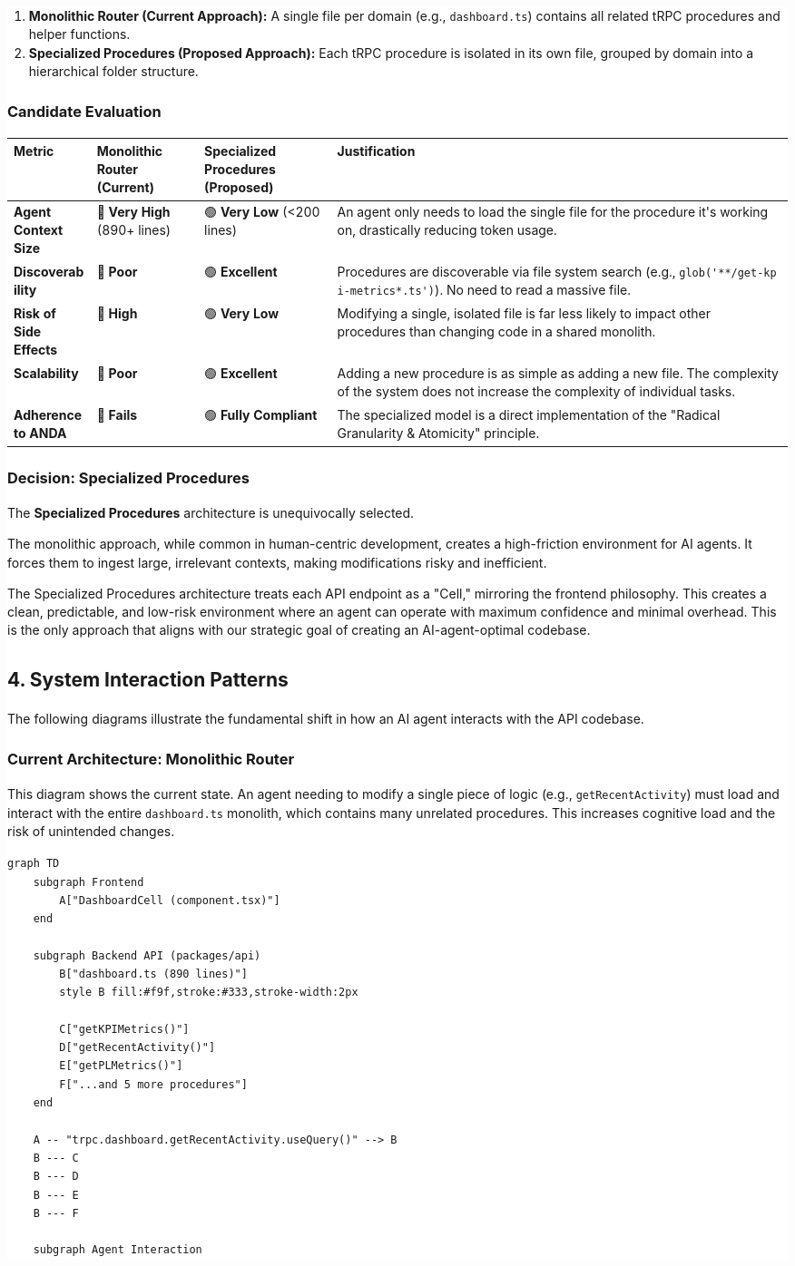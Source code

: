 1.  **Monolithic Router (Current Approach):** A single file per domain (e.g., `dashboard.ts`) contains all related tRPC procedures and helper functions.
2.  **Specialized Procedures (Proposed Approach):** Each tRPC procedure is isolated in its own file, grouped by domain into a hierarchical folder structure.

### Candidate Evaluation

| Metric | Monolithic Router (Current) | Specialized Procedures (Proposed) | Justification |
| :--- | :--- | :--- | :--- |
| **Agent Context Size** | 🔴 **Very High** (890+ lines) | 🟢 **Very Low** (<200 lines) | An agent only needs to load the single file for the procedure it's working on, drastically reducing token usage. |
| **Discoverability** | 🔴 **Poor** | 🟢 **Excellent** | Procedures are discoverable via file system search (e.g., `glob('**/get-kpi-metrics*.ts')`). No need to read a massive file. |
| **Risk of Side Effects** | 🔴 **High** | 🟢 **Very Low** | Modifying a single, isolated file is far less likely to impact other procedures than changing code in a shared monolith. |
| **Scalability** | 🔴 **Poor** | 🟢 **Excellent** | Adding a new procedure is as simple as adding a new file. The complexity of the system does not increase the complexity of individual tasks. |
| **Adherence to ANDA** | 🔴 **Fails** | 🟢 **Fully Compliant** | The specialized model is a direct implementation of the "Radical Granularity & Atomicity" principle. |

### Decision: Specialized Procedures

The **Specialized Procedures** architecture is unequivocally selected.

The monolithic approach, while common in human-centric development, creates a high-friction environment for AI agents. It forces them to ingest large, irrelevant contexts, making modifications risky and inefficient.

The Specialized Procedures architecture treats each API endpoint as a "Cell," mirroring the frontend philosophy. This creates a clean, predictable, and low-risk environment where an agent can operate with maximum confidence and minimal overhead. This is the only approach that aligns with our strategic goal of creating an AI-agent-optimal codebase.

## 4. System Interaction Patterns

The following diagrams illustrate the fundamental shift in how an AI agent interacts with the API codebase.

### Current Architecture: Monolithic Router

This diagram shows the current state. An agent needing to modify a single piece of logic (e.g., `getRecentActivity`) must load and interact with the entire `dashboard.ts` monolith, which contains many unrelated procedures. This increases cognitive load and the risk of unintended changes.

```mermaid
graph TD
    subgraph Frontend
        A["DashboardCell (component.tsx)"]
    end

    subgraph Backend API (packages/api)
        B["dashboard.ts (890 lines)"]
        style B fill:#f9f,stroke:#333,stroke-width:2px

        C["getKPIMetrics()"]
        D["getRecentActivity()"]
        E["getPLMetrics()"]
        F["...and 5 more procedures"]
    end

    A -- "trpc.dashboard.getRecentActivity.useQuery()" --> B
    B --- C
    B --- D
    B --- E
    B --- F

    subgraph Agent Interaction
```